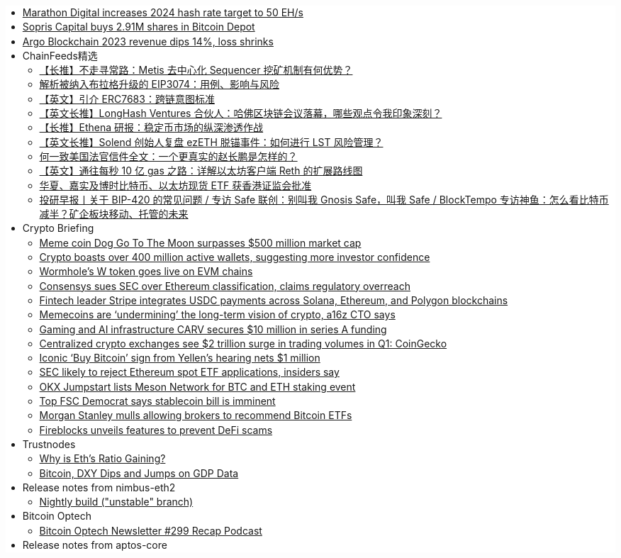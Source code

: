   - [Marathon Digital increases 2024 hash rate target to 50 EH/s](https://seekingalpha.com/news/4094568-marathon-digital-increases-2024-hash-rate-target-to-50-ehs?utm_source=feed_news_crypto&utm_medium=referral&feed_item_type=news)
  - [Sopris Capital buys 2.91M shares in Bitcoin Depot](https://seekingalpha.com/news/4094105-sopris-capital-buys-291m-shares-in-bitcoin-depot?utm_source=feed_news_crypto&utm_medium=referral&feed_item_type=news)
  - [Argo Blockchain 2023 revenue dips 14%, loss shrinks](https://seekingalpha.com/news/4093827-argo-blockchain-2023-revenue-dips-14-loss-shrinks?utm_source=feed_news_crypto&utm_medium=referral&feed_item_type=news)
- ChainFeeds精选
  - [【长推】不走寻常路：Metis 去中心化 Sequencer 挖矿机制有何优势？](https://twitter.com/tmel0211/status/1782989405445341377)
  - [解析被纳入布拉格升级的 EIP3074：用例、影响与风险](https://medium.com/taipei-ethereum-meetup/eip3074-%E7%B0%A1%E4%BB%8B-2a880b918234)
  - [【英文】引介 ERC7683：跨链意图标准](https://archetype.mirror.xyz/aV7c1hoVjy48RlhaaJJiGDAaoLGXkiDWMIMmkdJDDLQ)
  - [【英文长推】LongHash Ventures 合伙人：哈佛区块链会议落幕，哪些观点令我印象深刻？](https://twitter.com/theshikhai/status/1782352313476325833)
  - [【长推】Ethena 研报：稳定币市场的纵深渗透作战](https://twitter.com/cmdefi/status/1782974585761366470)
  - [【英文长推】Solend 创始人复盘 ezETH 脱锚事件：如何进行 LST 风险管理？](https://twitter.com/0xrooter/status/1783171522200543416)
  - [何一致美国法官信件全文：一个更真实的赵长鹏是怎样的？](https://www.techflowpost.com/article/detail_17543.html)
  - [【英文】通往每秒 10 亿 gas 之路：详解以太坊客户端 Reth 的扩展路线图](https://www.paradigm.xyz/2024/04/reth-perf)
  - [华夏、嘉实及博时比特币、以太坊现货 ETF 获香港证监会批准](https://mp.weixin.qq.com/s/54zoKEmn6_khWeTO1gnXsg)
  - [投研早报丨关于 BIP-420 的常见问题 / 专访 Safe 联创：别叫我 Gnosis Safe，叫我 Safe / BlockTempo 专访神鱼：怎么看比特币减半？矿企板块移动、托管的未来]()
- Crypto Briefing
  - [Meme coin Dog Go To The Moon surpasses $500 million market cap](https://cryptobriefing.com/dog-token-market-cap-500m/)
  - [Crypto boasts over 400 million active wallets, suggesting more investor confidence](https://cryptobriefing.com/crypto-market-surge-report/)
  - [Wormhole’s W token goes live on EVM chains](https://cryptobriefing.com/wormhole-w-token-launch/)
  - [Consensys sues SEC over Ethereum classification, claims regulatory overreach](https://cryptobriefing.com/consensys-sues-sec-ethereum-not-security/)
  - [Fintech leader Stripe integrates USDC payments across Solana, Ethereum, and Polygon blockchains](https://cryptobriefing.com/stripe-usdc-crypto-payments/)
  - [Memecoins are ‘undermining’ the long-term vision of crypto, a16z CTO says](https://cryptobriefing.com/a16z-cto-memecoins-debate/)
  - [Gaming and AI infrastructure CARV secures $10 million in series A funding](https://cryptobriefing.com/carv-series-a-funding/)
  - [Centralized crypto exchanges see $2 trillion surge in trading volumes in Q1: CoinGecko](https://cryptobriefing.com/cex-trading-surge-q1/)
  - [Iconic ‘Buy Bitcoin’ sign from Yellen’s hearing nets $1 million](https://cryptobriefing.com/buy-bitcoin-sign-auction-sale/)
  - [SEC likely to reject Ethereum spot ETF applications, insiders say](https://cryptobriefing.com/sec-ether-etf-denial/)
  - [OKX Jumpstart lists Meson Network for BTC and ETH staking event](https://cryptobriefing.com/okx-jumpstart-meson-network-msn/)
  - [Top FSC Democrat says stablecoin bill is imminent](https://cryptobriefing.com/stablecoin-regulation-deal-imminent/)
  - [Morgan Stanley mulls allowing brokers to recommend Bitcoin ETFs](https://cryptobriefing.com/morgan-stanley-brokers-recommend-bitcoin-etfs/)
  - [Fireblocks unveils features to prevent DeFi scams](https://cryptobriefing.com/fireblocks-dapp-security-launch/)
- Trustnodes
  - [Why is Eth’s Ratio Gaining?](https://www.trustnodes.com/2024/04/25/why-is-eths-ratio-gaining)
  - [Bitcoin, DXY Dips and Jumps on GDP Data](https://www.trustnodes.com/2024/04/25/dxy-dips-and-jumps-on-gdp-data)
- Release notes from nimbus-eth2
  - [Nightly build ("unstable" branch)](https://github.com/status-im/nimbus-eth2/releases/tag/nightly)
- Bitcoin Optech
  - [Bitcoin Optech Newsletter #299 Recap Podcast](https://bitcoinops.org/en/podcast/2024/04/25/)
- Release notes from aptos-core